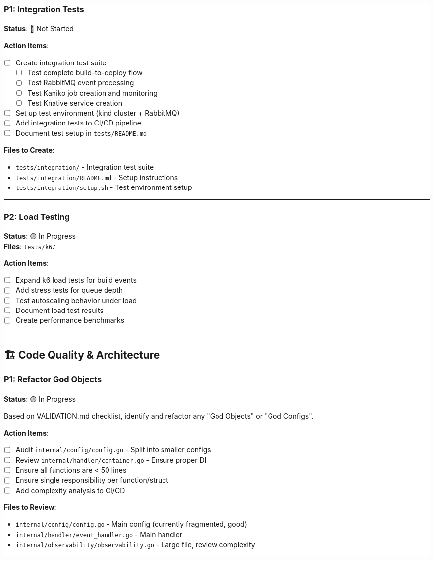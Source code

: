 
### P1: Integration Tests
**Status**: 🔴 Not Started

**Action Items**:
- [ ] Create integration test suite
  - [ ] Test complete build-to-deploy flow
  - [ ] Test RabbitMQ event processing
  - [ ] Test Kaniko job creation and monitoring
  - [ ] Test Knative service creation
- [ ] Set up test environment (kind cluster + RabbitMQ)
- [ ] Add integration tests to CI/CD pipeline
- [ ] Document test setup in `tests/README.md`

**Files to Create**:
- `tests/integration/` - Integration test suite
- `tests/integration/README.md` - Setup instructions
- `tests/integration/setup.sh` - Test environment setup

---

### P2: Load Testing
**Status**: 🟡 In Progress  
**Files**: `tests/k6/`

**Action Items**:
- [ ] Expand k6 load tests for build events
- [ ] Add stress tests for queue depth
- [ ] Test autoscaling behavior under load
- [ ] Document load test results
- [ ] Create performance benchmarks

---

## 🏗️ Code Quality & Architecture

### P1: Refactor God Objects
**Status**: 🟡 In Progress

Based on VALIDATION.md checklist, identify and refactor any "God Objects" or "God Configs".

**Action Items**:
- [ ] Audit `internal/config/config.go` - Split into smaller configs
- [ ] Review `internal/handler/container.go` - Ensure proper DI
- [ ] Ensure all functions are < 50 lines
- [ ] Ensure single responsibility per function/struct
- [ ] Add complexity analysis to CI/CD

**Files to Review**:
- `internal/config/config.go` - Main config (currently fragmented, good)
- `internal/handler/event_handler.go` - Main handler
- `internal/observability/observability.go` - Large file, review complexity

---